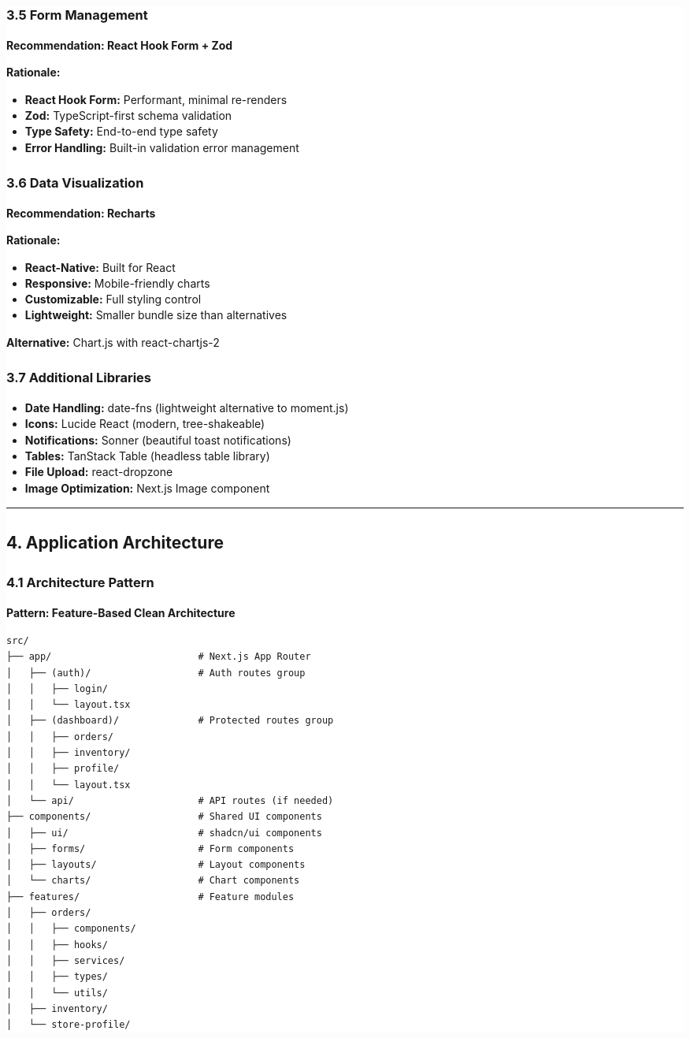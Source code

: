 ### 3.5 Form Management

**Recommendation: React Hook Form + Zod**

**Rationale:**
- **React Hook Form:** Performant, minimal re-renders
- **Zod:** TypeScript-first schema validation
- **Type Safety:** End-to-end type safety
- **Error Handling:** Built-in validation error management

### 3.6 Data Visualization

**Recommendation: Recharts**

**Rationale:**
- **React-Native:** Built for React
- **Responsive:** Mobile-friendly charts
- **Customizable:** Full styling control
- **Lightweight:** Smaller bundle size than alternatives

**Alternative:** Chart.js with react-chartjs-2

### 3.7 Additional Libraries

- **Date Handling:** date-fns (lightweight alternative to moment.js)
- **Icons:** Lucide React (modern, tree-shakeable)
- **Notifications:** Sonner (beautiful toast notifications)
- **Tables:** TanStack Table (headless table library)
- **File Upload:** react-dropzone
- **Image Optimization:** Next.js Image component

---

## 4. Application Architecture

### 4.1 Architecture Pattern

**Pattern: Feature-Based Clean Architecture**

```
src/
├── app/                          # Next.js App Router
│   ├── (auth)/                   # Auth routes group
│   │   ├── login/
│   │   └── layout.tsx
│   ├── (dashboard)/              # Protected routes group
│   │   ├── orders/
│   │   ├── inventory/
│   │   ├── profile/
│   │   └── layout.tsx
│   └── api/                      # API routes (if needed)
├── components/                   # Shared UI components
│   ├── ui/                       # shadcn/ui components
│   ├── forms/                    # Form components
│   ├── layouts/                  # Layout components
│   └── charts/                   # Chart components
├── features/                     # Feature modules
│   ├── orders/
│   │   ├── components/
│   │   ├── hooks/
│   │   ├── services/
│   │   ├── types/
│   │   └── utils/
│   ├── inventory/
│   └── store-profile/
```